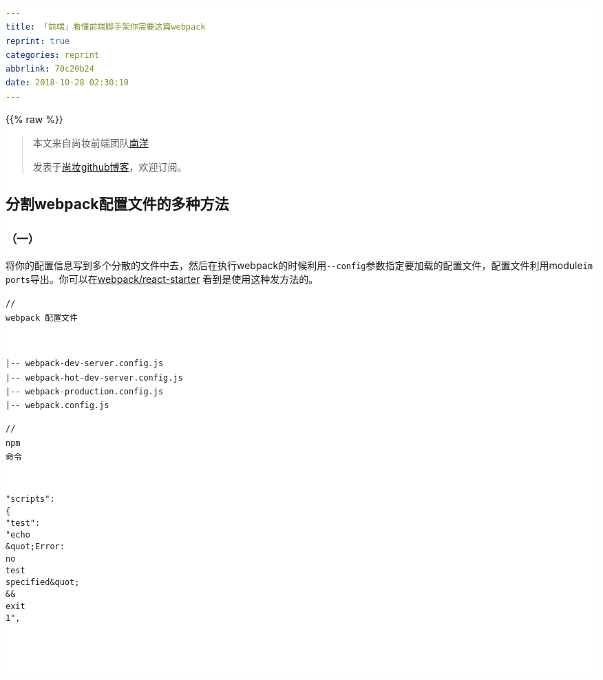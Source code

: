 ```yaml
---
title: 「前端」看懂前端脚手架你需要这篇webpack
reprint: true
categories: reprint
abbrlink: 70c20b24
date: 2018-10-28 02:30:10
---
```


{{% raw %}}
<blockquote><p>&#x672C;&#x6587;&#x6765;&#x81EA;&#x5C1A;&#x5986;&#x524D;&#x7AEF;&#x56E2;&#x961F;<a href="http://weibo.com/u/2115840795" rel="nofollow noreferrer" target="_blank">&#x5357;&#x6D0B;</a></p><p>&#x53D1;&#x8868;&#x4E8E;<a href="https://github.com/ShowJoy-com/showjoy-blog/issues/7" rel="nofollow noreferrer" target="_blank">&#x5C1A;&#x5986;github&#x535A;&#x5BA2;</a>&#xFF0C;&#x6B22;&#x8FCE;&#x8BA2;&#x9605;&#x3002;</p></blockquote><h2 id="articleHeader0">&#x5206;&#x5272;webpack&#x914D;&#x7F6E;&#x6587;&#x4EF6;&#x7684;&#x591A;&#x79CD;&#x65B9;&#x6CD5;</h2><h3 id="articleHeader1">&#xFF08;&#x4E00;&#xFF09;</h3><p>&#x5C06;&#x4F60;&#x7684;&#x914D;&#x7F6E;&#x4FE1;&#x606F;&#x5199;&#x5230;&#x591A;&#x4E2A;&#x5206;&#x6563;&#x7684;&#x6587;&#x4EF6;&#x4E2D;&#x53BB;&#xFF0C;&#x7136;&#x540E;&#x5728;&#x6267;&#x884C;webpack&#x7684;&#x65F6;&#x5019;&#x5229;&#x7528;<code>--config</code>&#x53C2;&#x6570;&#x6307;&#x5B9A;&#x8981;&#x52A0;&#x8F7D;&#x7684;&#x914D;&#x7F6E;&#x6587;&#x4EF6;&#xFF0C;&#x914D;&#x7F6E;&#x6587;&#x4EF6;&#x5229;&#x7528;module<code>imports</code>&#x5BFC;&#x51FA;&#x3002;&#x4F60;&#x53EF;&#x4EE5;&#x5728;<a href="https://github.com/webpack/react-starter" rel="nofollow noreferrer" target="_blank">webpack/react-starter</a> &#x770B;&#x5230;&#x662F;&#x4F7F;&#x7528;&#x8FD9;&#x79CD;&#x53D1;&#x65B9;&#x6CD5;&#x7684;&#x3002;</p><div class="widget-codetool" style="display:none"><div class="widget-codetool--inner"><span class="selectCode code-tool" data-toggle="tooltip" data-placement="top" title="" data-original-title="&#x5168;&#x9009;"></span> <span type="button" class="copyCode code-tool" data-toggle="tooltip" data-placement="top" data-clipboard-text="// webpack &#x914D;&#x7F6E;&#x6587;&#x4EF6;

|-- webpack-dev-server.config.js
|-- webpack-hot-dev-server.config.js
|-- webpack-production.config.js
|-- webpack.config.js
" title="" data-original-title="&#x590D;&#x5236;"></span> <span type="button" class="saveToNote code-tool" data-toggle="tooltip" data-placement="top" title="" data-original-title="&#x653E;&#x8FDB;&#x7B14;&#x8BB0;"></span></div></div><pre class="hljs 1c"><code><span class="hljs-comment">// webpack &#x914D;&#x7F6E;&#x6587;&#x4EF6;</span>

<span class="hljs-string">|-- webpack-dev-server.config.js</span>
<span class="hljs-string">|-- webpack-hot-dev-server.config.js</span>
<span class="hljs-string">|-- webpack-production.config.js</span>
<span class="hljs-string">|-- webpack.config.js</span>
</code></pre><div class="widget-codetool" style="display:none"><div class="widget-codetool--inner"><span class="selectCode code-tool" data-toggle="tooltip" data-placement="top" title="" data-original-title="&#x5168;&#x9009;"></span> <span type="button" class="copyCode code-tool" data-toggle="tooltip" data-placement="top" data-clipboard-text="// npm &#x547D;&#x4EE4;

&quot;scripts&quot;: {
    &quot;test&quot;: &quot;echo \&quot;Error: no test specified\&quot; &amp;&amp; exit 1&quot;,
    &quot;dev-server&quot;: &quot;webpack-dev-server --config webpack-dev-server.config.js --progress --colors --port 2992 --inline&quot;,
    &quot;hot-dev-server&quot;: &quot;webpack-dev-server --config webpack-hot-dev-server.config.js --hot --progress --colors --port 2992 --inline&quot;,
    &quot;build&quot;: &quot;webpack --config webpack-production.config.js --progress --profile --colors&quot;
  }," title="" data-original-title="&#x590D;&#x5236;"></span> <span type="button" class="saveToNote code-tool" data-toggle="tooltip" data-placement="top" title="" data-original-title="&#x653E;&#x8FDB;&#x7B14;&#x8BB0;"></span></div></div><pre class="hljs brainfuck"><code><span class="hljs-comment">//</span> <span class="hljs-comment">npm</span> <span class="hljs-comment">&#x547D;&#x4EE4;</span>

<span class="hljs-comment">&quot;scripts&quot;:</span> <span class="hljs-comment">{</span>
    <span class="hljs-comment">&quot;test&quot;:</span> <span class="hljs-comment">&quot;echo</span> <span class="hljs-comment">\&quot;Error:</span> <span class="hljs-comment">no</span> <span class="hljs-comment">test</span> <span class="hljs-comment">specified\&quot;</span> <span class="hljs-comment">&amp;&amp;</span> <span class="hljs-comment">exit</span> <span class="hljs-comment">1&quot;</span><span class="hljs-string">,</span>